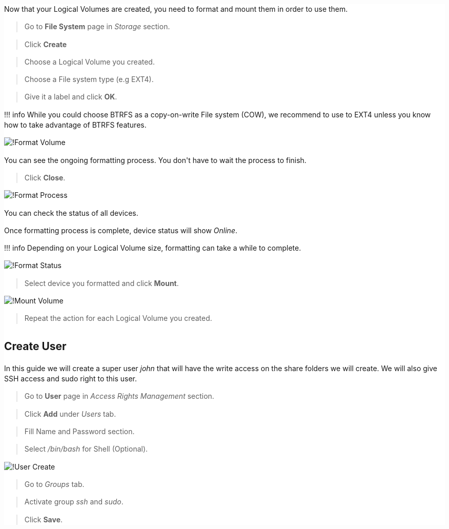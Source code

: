 Now that your Logical Volumes are created, you need to format and mount them in order to use them.

> Go to **File System** page in *Storage* section.

> Click **Create**

> Choose a Logical Volume you created.

> Choose a File system type (e.g EXT4).

> Give it a label and click **OK**.

!!! info
    While you could choose BTRFS as a copy-on-write File system (COW), we recommend to use to EXT4 unless you know how to take advantage of BTRFS features.

![!Format Volume](/helios4/img/omv/format_volume.png)

You can see the ongoing formatting process. You don't have to wait the process to finish.

> Click **Close**.

![!Format Process](/helios4/img/omv/format_process.png)

You can check the status of all devices.

Once formatting process is complete, device status will show *Online*.

!!! info
    Depending on your Logical Volume size, formatting can take a while to complete.

![!Format Status](/helios4/img/omv/format_status.png)

> Select device you formatted and click **Mount**.

![!Mount Volume](/helios4/img/omv/mount_volume.png)

> Repeat the action for each Logical Volume you created.

## Create User

In this guide we will create a super user *john* that will have the write access on the share folders we will create. We will also give SSH access and sudo right to this user.

> Go to **User** page in *Access Rights Management* section.

> Click **Add** under *Users* tab.

> Fill Name and Password section.

> Select */bin/bash* for Shell (Optional).

![!User Create](/helios4/img/omv/user_create.png)

> Go to *Groups* tab.

> Activate group *ssh* and *sudo*.

> Click **Save**.
